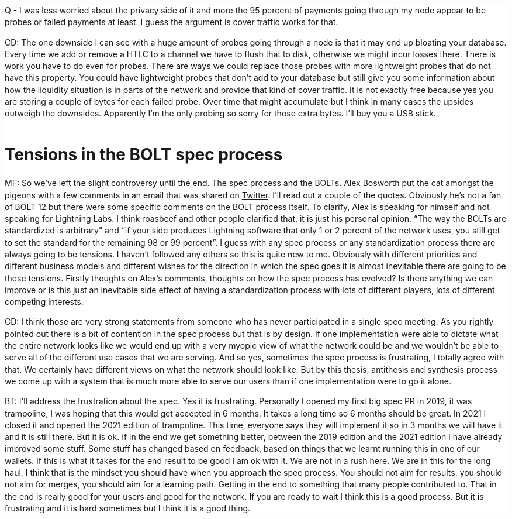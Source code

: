 Q - I was less worried about the privacy side of it and more the 95 percent of payments going through my node appear to be probes or failed payments at least. I guess the argument is cover traffic works for that.

CD: The one downside I can see with a huge amount of probes going through a node is that it may end up bloating your database. Every time we add or remove a HTLC to a channel we have to flush that to disk, otherwise we might incur losses there. There is work you have to do even for probes. There are ways we could replace those probes with more lightweight probes that do not have this property. You could have lightweight probes that don’t add to your database but still give you some information about how the liquidity situation is in parts of the network and provide that kind of cover traffic. It is not exactly free because yes you are storing a couple of bytes for each failed probe. Over time that might accumulate but I think in many cases the upsides outweigh the downsides. Apparently I’m the only probing so sorry for those extra bytes. I’ll buy you a USB stick.

# Tensions in the BOLT spec process

MF: So we’ve left the slight controversy until the end. The spec process and the BOLTs. Alex Bosworth put the cat amongst the pigeons with a few comments in an email that was shared on [Twitter](https://twitter.com/fiatjaf/status/1496544090992881668?s=20&t=fVfqg05OgftH_92sfTwRwg). I’ll read out a couple of the quotes. Obviously he’s not a fan of BOLT 12 but there were some specific comments on the BOLT process itself. To clarify, Alex is speaking for himself and not speaking for Lightning Labs. I think roasbeef and other people clarified that, it is just his personal opinion. “The way the BOLTs are standardized is arbitrary” and “if your side produces Lightning software that only 1 or 2 percent of the network uses, you still get to set the standard for the remaining 98 or 99 percent”. I guess with any spec process or any standardization process there are always going to be tensions. I haven’t followed any others so this is quite new to me. Obviously with different priorities and different business models and different wishes for the direction in which the spec goes it is almost inevitable there are going to be these tensions. Firstly thoughts on Alex’s comments, thoughts on how the spec process has evolved? Is there anything we can improve or is this just an inevitable side effect of having a standardization process with lots of different players, lots of different competing interests. 

CD: I think those are very strong statements from someone who has never participated in a single spec meeting. As you rightly pointed out there is a bit of contention in the spec process but that is by design. If one implementation were able to dictate what the entire network looks like we would end up with a very myopic view of what the network could be and we wouldn’t be able to serve all of the different use cases that we are serving. And so yes, sometimes the spec process is frustrating, I totally agree with that. We certainly have different views on what the network should look like. But by this thesis, antithesis and synthesis process we come up with a system that is much more able to serve our users than if one implementation were to go it alone.

BT: I’ll address the frustration about the spec. Yes it is frustrating. Personally I opened my first big spec [PR](https://github.com/lightning/bolts/pull/654) in 2019, it was trampoline, I was hoping that this would get accepted in 6 months. It takes a long time so 6 months should be great. In 2021 I closed it and [opened](https://github.com/lightning/bolts/pull/829) the 2021 edition of trampoline. This time, everyone says they will implement it so in 3 months we will have it and it is still there. But it is ok. If in the end we get something better, between the 2019 edition and the 2021 edition I have already improved some stuff. Some stuff has changed based on feedback, based on things that we learnt running this in one of our wallets. If this is what it takes for the end result to be good I am ok with it. We are not in a rush here. We are in this for the long haul. I think that is the mindset you should have when you approach the spec process. You should not aim for results, you should not aim for merges, you should aim for a learning path. Getting in the end to something that many people contributed to. That in the end is really good for your users and good for the network. If you are ready to wait I think this is a good process. But it is frustrating and it is hard sometimes but I think it is a good thing.
